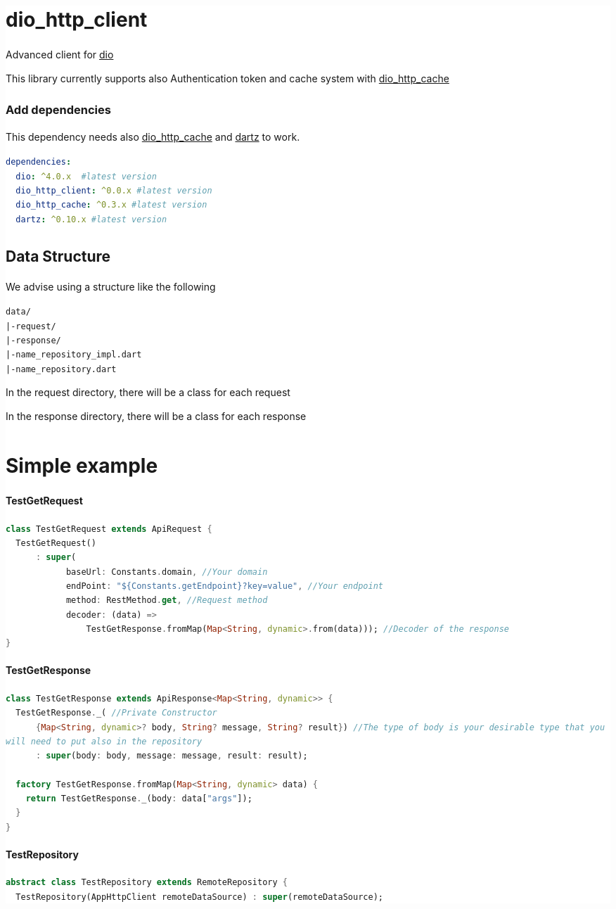 # dio_http_client

Advanced client for [dio]

This library currently supports also Authentication token and cache system with [dio_http_cache]

### Add dependencies
This dependency needs also [dio_http_cache] and [dartz] to work. 
```yaml
dependencies:
  dio: ^4.0.x  #latest version
  dio_http_client: ^0.0.x #latest version
  dio_http_cache: ^0.3.x #latest version
  dartz: ^0.10.x #latest version
```
## Data Structure
We advise using a structure like the following
```
data/
|-request/
|-response/
|-name_repository_impl.dart
|-name_repository.dart
```
In the request directory, there will be a class for each request

In the response directory, there will be a class for each response


# Simple example
#### TestGetRequest
```dart
class TestGetRequest extends ApiRequest {
  TestGetRequest()
      : super(
            baseUrl: Constants.domain, //Your domain
            endPoint: "${Constants.getEndpoint}?key=value", //Your endpoint
            method: RestMethod.get, //Request method
            decoder: (data) =>
                TestGetResponse.fromMap(Map<String, dynamic>.from(data))); //Decoder of the response
}
```
#### TestGetResponse
```dart
class TestGetResponse extends ApiResponse<Map<String, dynamic>> {
  TestGetResponse._( //Private Constructor
      {Map<String, dynamic>? body, String? message, String? result}) //The type of body is your desirable type that you will need to put also in the repository
      : super(body: body, message: message, result: result);

  factory TestGetResponse.fromMap(Map<String, dynamic> data) {
    return TestGetResponse._(body: data["args"]);
  }
}
```
#### TestRepository
```dart
abstract class TestRepository extends RemoteRepository {
  TestRepository(AppHttpClient remoteDataSource) : super(remoteDataSource);

```

[dio]: <https://pub.dev/packages/dio> 
[dio_http_cache]: <https://pub.dev/packages/dio_http_cache>
[dartz]: <https://pub.dev/packages/dartz>
[get_it]: <https://pub.dev/packages/get_it>